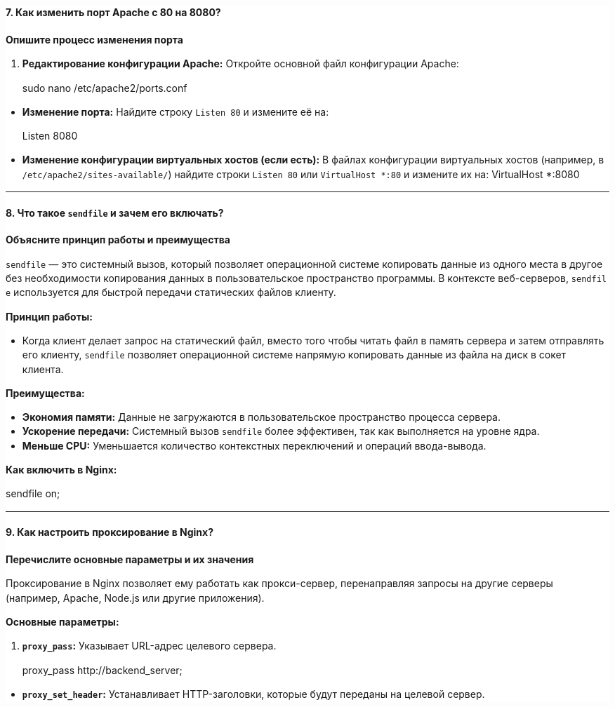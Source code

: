 
#### 7. Как изменить порт Apache с 80 на 8080?

**Опишите процесс изменения порта**

1. **Редактирование конфигурации Apache:** Откройте основной файл конфигурации Apache:

    sudo nano /etc/apache2/ports.conf
    
- **Изменение порта:** Найдите строку `Listen 80` и измените её на:

    Listen 8080
    
- **Изменение конфигурации виртуальных хостов (если есть):** В файлах конфигурации виртуальных хостов (например, в `/etc/apache2/sites-available/`) найдите строки `Listen 80` или `VirtualHost *:80` и измените их на:
    VirtualHost *:8080

---

#### 8. Что такое `sendfile` и зачем его включать?

**Объясните принцип работы и преимущества**

`sendfile` — это системный вызов, который позволяет операционной системе копировать данные из одного места в другое без необходимости копирования данных в пользовательское пространство программы. В контексте веб-серверов, `sendfile` используется для быстрой передачи статических файлов клиенту.

**Принцип работы:**

- Когда клиент делает запрос на статический файл, вместо того чтобы читать файл в память сервера и затем отправлять его клиенту, `sendfile` позволяет операционной системе напрямую копировать данные из файла на диск в сокет клиента.

**Преимущества:**

- **Экономия памяти:** Данные не загружаются в пользовательское пространство процесса сервера.
- **Ускорение передачи:** Системный вызов `sendfile` более эффективен, так как выполняется на уровне ядра.
- **Меньше CPU:** Уменьшается количество контекстных переключений и операций ввода-вывода.

**Как включить в Nginx:**

sendfile on;

---

#### 9. Как настроить проксирование в Nginx?

**Перечислите основные параметры и их значения**

Проксирование в Nginx позволяет ему работать как прокси-сервер, перенаправляя запросы на другие серверы (например, Apache, Node.js или другие приложения).

**Основные параметры:**

1. **`proxy_pass`:** Указывает URL-адрес целевого сервера.

    proxy_pass http://backend_server;
    
- **`proxy_set_header`:** Устанавливает HTTP-заголовки, которые будут переданы на целевой сервер.
